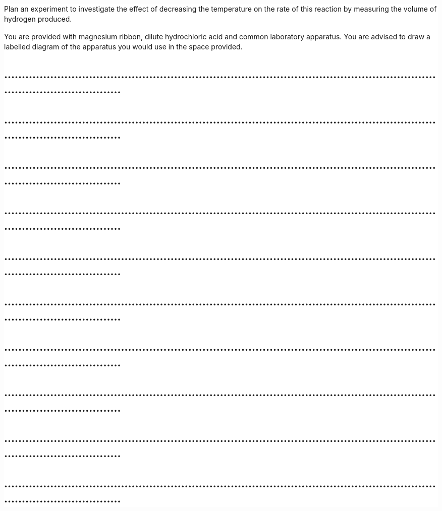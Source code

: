  Plan an experiment to investigate the effect of decreasing the temperature on the rate of this reaction by measuring the volume of hydrogen produced. 

 You are provided with magnesium ribbon, dilute hydrochloric acid and common laboratory apparatus. You are advised to draw a labelled diagram of the apparatus you would use in the space provided. 

## ........................................................................................................................................................... 

## ........................................................................................................................................................... 

## ........................................................................................................................................................... 

## ........................................................................................................................................................... 

## ........................................................................................................................................................... 

## ........................................................................................................................................................... 

## ........................................................................................................................................................... 

## ........................................................................................................................................................... 

## ........................................................................................................................................................... 

## ........................................................................................................................................................... 
